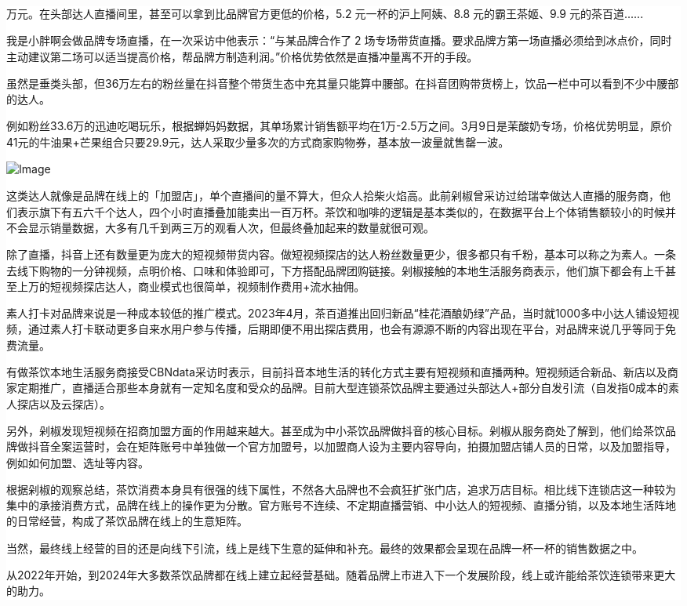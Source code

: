 万元。在头部达人直播间里，甚至可以拿到比品牌官方更低的价格，5.2 元一杯的沪上阿姨、8.8 元的霸王茶姬、9.9 元的茶百道......

我是小胖啊会做品牌专场直播，在一次采访中他表示：“与某品牌合作了 2 场专场带货直播。要求品牌方第一场直播必须给到冰点价，同时主动建议第二场可以适当提高价格，帮品牌方制造利润。”价格优势依然是直播冲量离不开的手段。

虽然是垂类头部，但36万左右的粉丝量在抖音整个带货生态中充其量只能算中腰部。在抖音团购带货榜上，饮品一栏中可以看到不少中腰部的达人。

例如粉丝33.6万的迅迪吃喝玩乐，根据蝉妈妈数据，其单场累计销售额平均在1万-2.5万之间。3月9日是茉酸奶专场，价格优势明显，原价41元的牛油果+芒果组合只要29.9元，达人采取少量多次的方式商家购物券，基本放一波量就售罄一波。

![Image](https://p3-sign.toutiaoimg.com/tos-cn-i-6w9my0ksvp/31abad6b30d84451abecbbe8ac9ca43f~noop.image?_iz=58558&from=article.pc_detail&lk3s=953192f4&x-expires=1710686138&x-signature=GWa1jAh4kdI2F0wrl9%2F9N2ACN%2FE%3D)

这类达人就像是品牌在线上的「加盟店」，单个直播间的量不算大，但众人拾柴火焰高。此前剁椒曾采访过给瑞幸做达人直播的服务商，他们表示旗下有五六千个达人，四个小时直播叠加能卖出一百万杯。茶饮和咖啡的逻辑是基本类似的，在数据平台上个体销售额较小的时候并不会显示销量数据，大多有几千到两三万的观看人次，但最终叠加起来的数量就很可观。

除了直播，抖音上还有数量更为庞大的短视频带货内容。做短视频探店的达人粉丝数量更少，很多都只有千粉，基本可以称之为素人。一条去线下购物的一分钟视频，点明价格、口味和体验即可，下方搭配品牌团购链接。剁椒接触的本地生活服务商表示，他们旗下都会有上千甚至上万的短视频探店达人，商业模式也很简单，视频制作费用+流水抽佣。

素人打卡对品牌来说是一种成本较低的推广模式。2023年4月，茶百道推出回归新品“桂花酒酿奶绿”产品，当时就1000多中小达人铺设短视频，通过素人打卡联动更多自来水用户参与传播，后期即便不用出探店费用，也会有源源不断的内容出现在平台，对品牌来说几乎等同于免费流量。

有做茶饮本地生活服务商接受CBNdata采访时表示，目前抖音本地生活的转化方式主要有短视频和直播两种。短视频适合新品、新店以及商家定期推广，直播适合那些本身就有一定知名度和受众的品牌。目前大型连锁茶饮品牌主要通过头部达人+部分自发引流（自发指0成本的素人探店以及云探店）。

另外，剁椒发现短视频在招商加盟方面的作用越来越大。甚至成为中小茶饮品牌做抖音的核心目标。剁椒从服务商处了解到，他们给茶饮品牌做抖音全案运营时，会在矩阵账号中单独做一个官方加盟号，以加盟商人设为主要内容导向，拍摄加盟店铺人员的日常，以及加盟指导，例如如何加盟、选址等内容。

根据剁椒的观察总结，茶饮消费本身具有很强的线下属性，不然各大品牌也不会疯狂扩张门店，追求万店目标。相比线下连锁店这一种较为集中的承接消费方式，品牌在线上的操作更为分散。官方账号不连续、不定期直播营销、中小达人的短视频、直播分销，以及本地生活阵地的日常经营，构成了茶饮品牌在线上的生意矩阵。

当然，最终线上经营的目的还是向线下引流，线上是线下生意的延伸和补充。最终的效果都会呈现在品牌一杯一杯的销售数据之中。

从2022年开始，到2024年大多数茶饮品牌都在线上建立起经营基础。随着品牌上市进入下一个发展阶段，线上或许能给茶饮连锁带来更大的助力。

